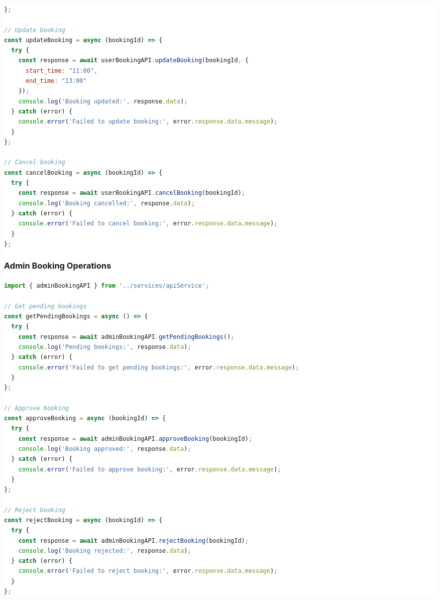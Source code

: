 ```javascript
};

// Update booking
const updateBooking = async (bookingId) => {
  try {
    const response = await userBookingAPI.updateBooking(bookingId, {
      start_time: "11:00",
      end_time: "13:00"
    });
    console.log('Booking updated:', response.data);
  } catch (error) {
    console.error('Failed to update booking:', error.response.data.message);
  }
};

// Cancel booking
const cancelBooking = async (bookingId) => {
  try {
    const response = await userBookingAPI.cancelBooking(bookingId);
    console.log('Booking cancelled:', response.data);
  } catch (error) {
    console.error('Failed to cancel booking:', error.response.data.message);
  }
};
```

### Admin Booking Operations

```javascript
import { adminBookingAPI } from '../services/apiService';

// Get pending bookings
const getPendingBookings = async () => {
  try {
    const response = await adminBookingAPI.getPendingBookings();
    console.log('Pending bookings:', response.data);
  } catch (error) {
    console.error('Failed to get pending bookings:', error.response.data.message);
  }
};

// Approve booking
const approveBooking = async (bookingId) => {
  try {
    const response = await adminBookingAPI.approveBooking(bookingId);
    console.log('Booking approved:', response.data);
  } catch (error) {
    console.error('Failed to approve booking:', error.response.data.message);
  }
};

// Reject booking
const rejectBooking = async (bookingId) => {
  try {
    const response = await adminBookingAPI.rejectBooking(bookingId);
    console.log('Booking rejected:', response.data);
  } catch (error) {
    console.error('Failed to reject booking:', error.response.data.message);
  }
};
```
